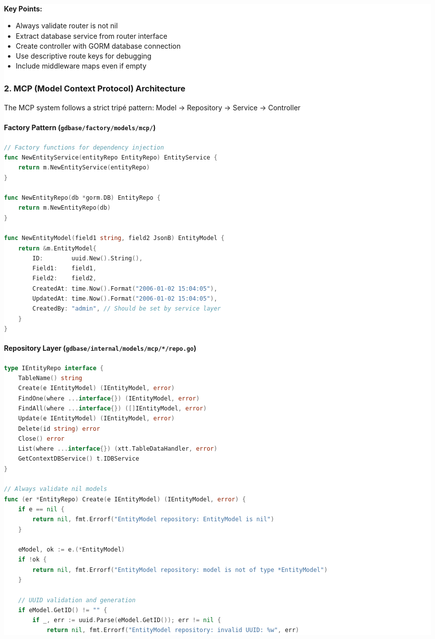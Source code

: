 **Key Points:**
- Always validate router is not nil
- Extract database service from router interface
- Create controller with GORM database connection
- Use descriptive route keys for debugging
- Include middleware maps even if empty

### 2. MCP (Model Context Protocol) Architecture

The MCP system follows a strict tripé pattern: Model → Repository → Service → Controller

#### Factory Pattern (`gdbase/factory/models/mcp/`)
```go
// Factory functions for dependency injection
func NewEntityService(entityRepo EntityRepo) EntityService {
    return m.NewEntityService(entityRepo)
}

func NewEntityRepo(db *gorm.DB) EntityRepo {
    return m.NewEntityRepo(db)
}

func NewEntityModel(field1 string, field2 JsonB) EntityModel {
    return &m.EntityModel{
        ID:        uuid.New().String(),
        Field1:    field1,
        Field2:    field2,
        CreatedAt: time.Now().Format("2006-01-02 15:04:05"),
        UpdatedAt: time.Now().Format("2006-01-02 15:04:05"),
        CreatedBy: "admin", // Should be set by service layer
    }
}
```

#### Repository Layer (`gdbase/internal/models/mcp/*/repo.go`)
```go
type IEntityRepo interface {
    TableName() string
    Create(e IEntityModel) (IEntityModel, error)
    FindOne(where ...interface{}) (IEntityModel, error)
    FindAll(where ...interface{}) ([]IEntityModel, error)
    Update(e IEntityModel) (IEntityModel, error)
    Delete(id string) error
    Close() error
    List(where ...interface{}) (xtt.TableDataHandler, error)
    GetContextDBService() t.IDBService
}

// Always validate nil models
func (er *EntityRepo) Create(e IEntityModel) (IEntityModel, error) {
    if e == nil {
        return nil, fmt.Errorf("EntityModel repository: EntityModel is nil")
    }

    eModel, ok := e.(*EntityModel)
    if !ok {
        return nil, fmt.Errorf("EntityModel repository: model is not of type *EntityModel")
    }

    // UUID validation and generation
    if eModel.GetID() != "" {
        if _, err := uuid.Parse(eModel.GetID()); err != nil {
            return nil, fmt.Errorf("EntityModel repository: invalid UUID: %w", err)
```